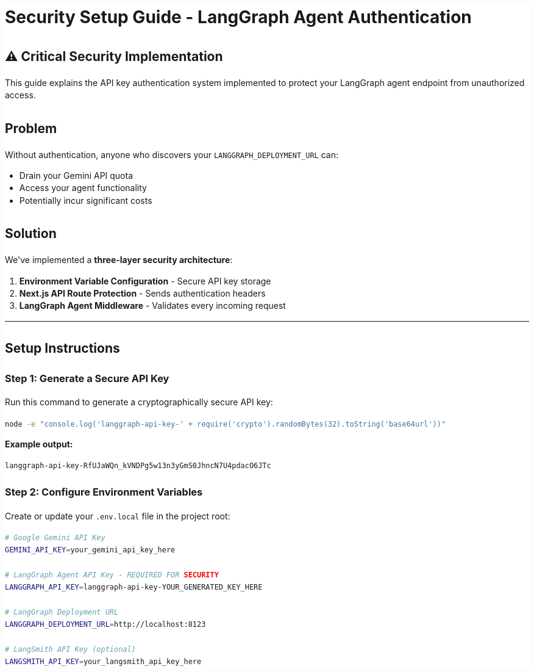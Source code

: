 # Security Setup Guide - LangGraph Agent Authentication

## ⚠️ Critical Security Implementation

This guide explains the API key authentication system implemented to protect your LangGraph agent endpoint from unauthorized access.

## Problem

Without authentication, anyone who discovers your `LANGGRAPH_DEPLOYMENT_URL` can:
- Drain your Gemini API quota
- Access your agent functionality
- Potentially incur significant costs

## Solution

We've implemented a **three-layer security architecture**:

1. **Environment Variable Configuration** - Secure API key storage
2. **Next.js API Route Protection** - Sends authentication headers
3. **LangGraph Agent Middleware** - Validates every incoming request

---

## Setup Instructions

### Step 1: Generate a Secure API Key

Run this command to generate a cryptographically secure API key:

```bash
node -e "console.log('langgraph-api-key-' + require('crypto').randomBytes(32).toString('base64url'))"
```

**Example output:**
```
langgraph-api-key-RfUJaWQn_kVNDPg5w13n3yGmS0JhncN7U4pdacO6JTc
```

### Step 2: Configure Environment Variables

Create or update your `.env.local` file in the project root:

```bash
# Google Gemini API Key
GEMINI_API_KEY=your_gemini_api_key_here

# LangGraph Agent API Key - REQUIRED FOR SECURITY
LANGGRAPH_API_KEY=langgraph-api-key-YOUR_GENERATED_KEY_HERE

# LangGraph Deployment URL
LANGGRAPH_DEPLOYMENT_URL=http://localhost:8123

# LangSmith API Key (optional)
LANGSMITH_API_KEY=your_langsmith_api_key_here
```
